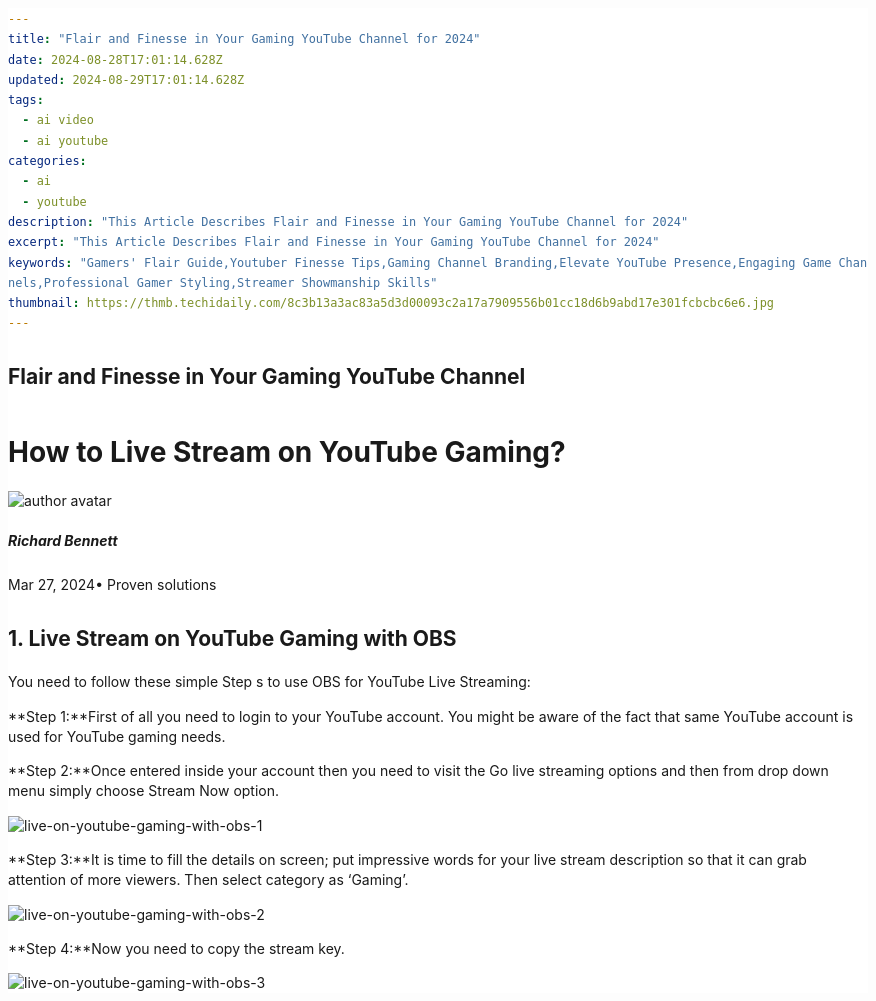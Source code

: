 ```yaml
---
title: "Flair and Finesse in Your Gaming YouTube Channel for 2024"
date: 2024-08-28T17:01:14.628Z
updated: 2024-08-29T17:01:14.628Z
tags:
  - ai video
  - ai youtube
categories:
  - ai
  - youtube
description: "This Article Describes Flair and Finesse in Your Gaming YouTube Channel for 2024"
excerpt: "This Article Describes Flair and Finesse in Your Gaming YouTube Channel for 2024"
keywords: "Gamers' Flair Guide,Youtuber Finesse Tips,Gaming Channel Branding,Elevate YouTube Presence,Engaging Game Channels,Professional Gamer Styling,Streamer Showmanship Skills"
thumbnail: https://thmb.techidaily.com/8c3b13a3ac83a5d3d00093c2a17a7909556b01cc18d6b9abd17e301fcbcbc6e6.jpg
---
```


## Flair and Finesse in Your Gaming YouTube Channel

# How to Live Stream on YouTube Gaming?

![author avatar](https://images.wondershare.com/filmora/article-images/richard-bennett.jpg)

##### Richard Bennett

 Mar 27, 2024• Proven solutions

## 1\. Live Stream on YouTube Gaming with OBS

 You need to follow these simple Step s to use OBS for YouTube Live Streaming:

**Step 1:**First of all you need to login to your YouTube account. You might be aware of the fact that same YouTube account is used for YouTube gaming needs.

**Step 2:**Once entered inside your account then you need to visit the Go live streaming options and then from drop down menu simply choose Stream Now option.

![live-on-youtube-gaming-with-obs-1](https://images.wondershare.com/filmora/article-images/live-on-youtube-gaming-with-obs-1.jpg)

**Step 3:**It is time to fill the details on screen; put impressive words for your live stream description so that it can grab attention of more viewers. Then select category as ‘Gaming’.

![live-on-youtube-gaming-with-obs-2](https://images.wondershare.com/filmora/article-images/live-on-youtube-gaming-with-obs-2.jpg)

**Step 4:**Now you need to copy the stream key.

![live-on-youtube-gaming-with-obs-3](https://images.wondershare.com/filmora/article-images/live-on-youtube-gaming-with-obs-3.jpg)
